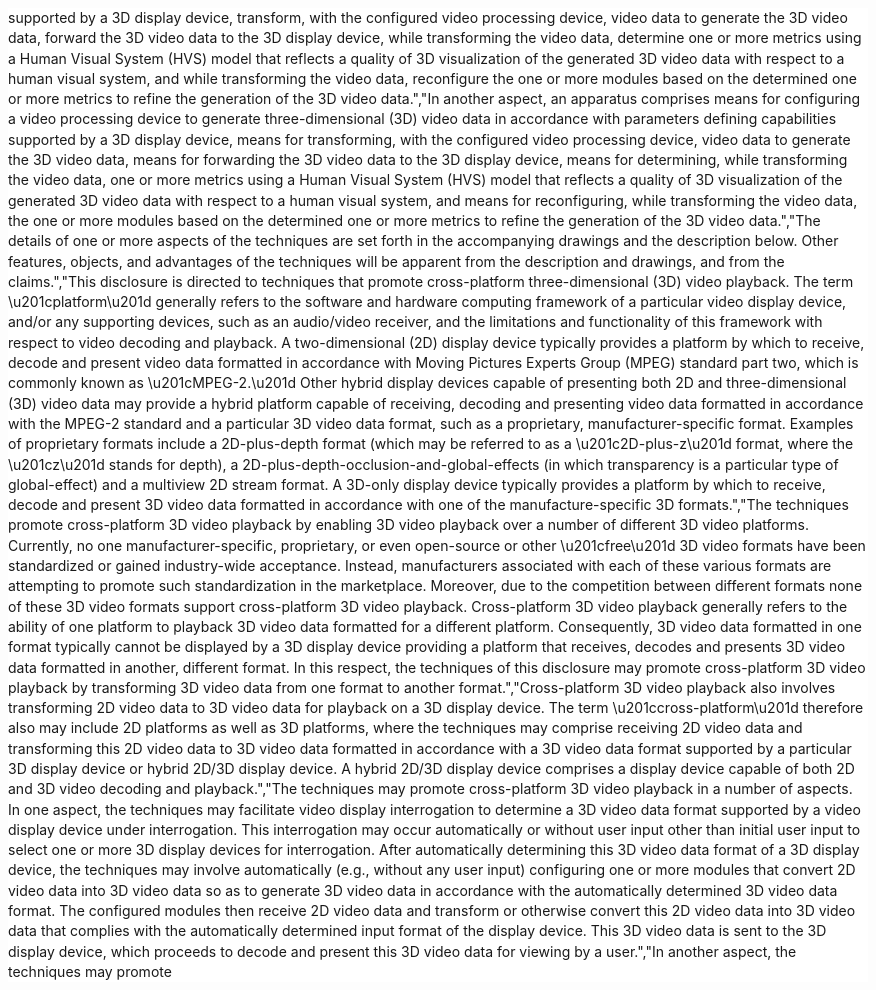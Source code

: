 supported by a 3D display device, transform, with the configured video processing device, video data to generate the 3D video data, forward the 3D video data to the 3D display device, while transforming the video data, determine one or more metrics using a Human Visual System (HVS) model that reflects a quality of 3D visualization of the generated 3D video data with respect to a human visual system, and while transforming the video data, reconfigure the one or more modules based on the determined one or more metrics to refine the generation of the 3D video data.","In another aspect, an apparatus comprises means for configuring a video processing device to generate three-dimensional (3D) video data in accordance with parameters defining capabilities supported by a 3D display device, means for transforming, with the configured video processing device, video data to generate the 3D video data, means for forwarding the 3D video data to the 3D display device, means for determining, while transforming the video data, one or more metrics using a Human Visual System (HVS) model that reflects a quality of 3D visualization of the generated 3D video data with respect to a human visual system, and means for reconfiguring, while transforming the video data, the one or more modules based on the determined one or more metrics to refine the generation of the 3D video data.","The details of one or more aspects of the techniques are set forth in the accompanying drawings and the description below. Other features, objects, and advantages of the techniques will be apparent from the description and drawings, and from the claims.","This disclosure is directed to techniques that promote cross-platform three-dimensional (3D) video playback. The term \u201cplatform\u201d generally refers to the software and hardware computing framework of a particular video display device, and\/or any supporting devices, such as an audio\/video receiver, and the limitations and functionality of this framework with respect to video decoding and playback. A two-dimensional (2D) display device typically provides a platform by which to receive, decode and present video data formatted in accordance with Moving Pictures Experts Group (MPEG) standard part two, which is commonly known as \u201cMPEG-2.\u201d Other hybrid display devices capable of presenting both 2D and three-dimensional (3D) video data may provide a hybrid platform capable of receiving, decoding and presenting video data formatted in accordance with the MPEG-2 standard and a particular 3D video data format, such as a proprietary, manufacturer-specific format. Examples of proprietary formats include a 2D-plus-depth format (which may be referred to as a \u201c2D-plus-z\u201d format, where the \u201cz\u201d stands for depth), a 2D-plus-depth-occlusion-and-global-effects (in which transparency is a particular type of global-effect) and a multiview 2D stream format. A 3D-only display device typically provides a platform by which to receive, decode and present 3D video data formatted in accordance with one of the manufacture-specific 3D formats.","The techniques promote cross-platform 3D video playback by enabling 3D video playback over a number of different 3D video platforms. Currently, no one manufacturer-specific, proprietary, or even open-source or other \u201cfree\u201d 3D video formats have been standardized or gained industry-wide acceptance. Instead, manufacturers associated with each of these various formats are attempting to promote such standardization in the marketplace. Moreover, due to the competition between different formats none of these 3D video formats support cross-platform 3D video playback. Cross-platform 3D video playback generally refers to the ability of one platform to playback 3D video data formatted for a different platform. Consequently, 3D video data formatted in one format typically cannot be displayed by a 3D display device providing a platform that receives, decodes and presents 3D video data formatted in another, different format. In this respect, the techniques of this disclosure may promote cross-platform 3D video playback by transforming 3D video data from one format to another format.","Cross-platform 3D video playback also involves transforming 2D video data to 3D video data for playback on a 3D display device. The term \u201ccross-platform\u201d therefore also may include 2D platforms as well as 3D platforms, where the techniques may comprise receiving 2D video data and transforming this 2D video data to 3D video data formatted in accordance with a 3D video data format supported by a particular 3D display device or hybrid 2D\/3D display device. A hybrid 2D\/3D display device comprises a display device capable of both 2D and 3D video decoding and playback.","The techniques may promote cross-platform 3D video playback in a number of aspects. In one aspect, the techniques may facilitate video display interrogation to determine a 3D video data format supported by a video display device under interrogation. This interrogation may occur automatically or without user input other than initial user input to select one or more 3D display devices for interrogation. After automatically determining this 3D video data format of a 3D display device, the techniques may involve automatically (e.g., without any user input) configuring one or more modules that convert 2D video data into 3D video data so as to generate 3D video data in accordance with the automatically determined 3D video data format. The configured modules then receive 2D video data and transform or otherwise convert this 2D video data into 3D video data that complies with the automatically determined input format of the display device. This 3D video data is sent to the 3D display device, which proceeds to decode and present this 3D video data for viewing by a user.","In another aspect, the techniques may promote